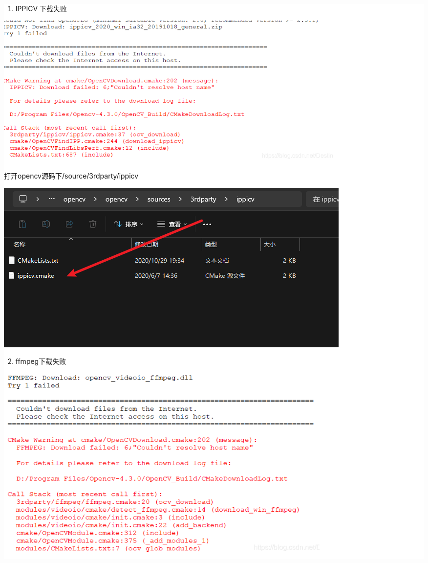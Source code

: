 
1. IPPICV 下载失败

![image-20240619225427918](img/image-20240619225427918.png)

打开opencv源码下/source/3rdparty/ippicv

![image-20240619225608249](img/image-20240619225608249.png)

2. ffmpeg下载失败

![image-20240619230237454](img/image-20240619230237454.png)
